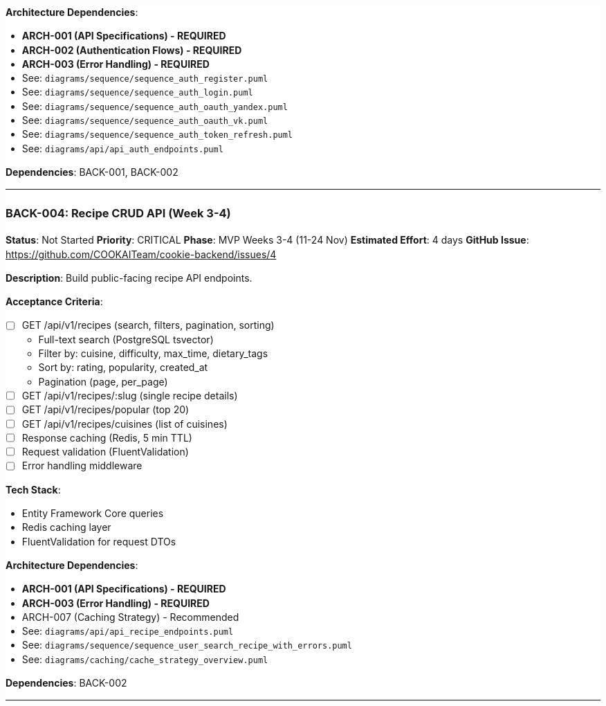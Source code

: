 **Architecture Dependencies**:
- **ARCH-001 (API Specifications) - REQUIRED**
- **ARCH-002 (Authentication Flows) - REQUIRED**
- **ARCH-003 (Error Handling) - REQUIRED**
- See: `diagrams/sequence/sequence_auth_register.puml`
- See: `diagrams/sequence/sequence_auth_login.puml`
- See: `diagrams/sequence/sequence_auth_oauth_yandex.puml`
- See: `diagrams/sequence/sequence_auth_oauth_vk.puml`
- See: `diagrams/sequence/sequence_auth_token_refresh.puml`
- See: `diagrams/api/api_auth_endpoints.puml`

**Dependencies**: BACK-001, BACK-002

---

### BACK-004: Recipe CRUD API (Week 3-4)
**Status**: Not Started
**Priority**: CRITICAL
**Phase**: MVP Weeks 3-4 (11-24 Nov)
**Estimated Effort**: 4 days
**GitHub Issue**: https://github.com/COOKAITeam/cookie-backend/issues/4

**Description**:
Build public-facing recipe API endpoints.

**Acceptance Criteria**:
- [ ] GET /api/v1/recipes (search, filters, pagination, sorting)
  - Full-text search (PostgreSQL tsvector)
  - Filter by: cuisine, difficulty, max_time, dietary_tags
  - Sort by: rating, popularity, created_at
  - Pagination (page, per_page)
- [ ] GET /api/v1/recipes/:slug (single recipe details)
- [ ] GET /api/v1/recipes/popular (top 20)
- [ ] GET /api/v1/recipes/cuisines (list of cuisines)
- [ ] Response caching (Redis, 5 min TTL)
- [ ] Request validation (FluentValidation)
- [ ] Error handling middleware

**Tech Stack**:
- Entity Framework Core queries
- Redis caching layer
- FluentValidation for request DTOs

**Architecture Dependencies**:
- **ARCH-001 (API Specifications) - REQUIRED**
- **ARCH-003 (Error Handling) - REQUIRED**
- ARCH-007 (Caching Strategy) - Recommended
- See: `diagrams/api/api_recipe_endpoints.puml`
- See: `diagrams/sequence/sequence_user_search_recipe_with_errors.puml`
- See: `diagrams/caching/cache_strategy_overview.puml`

**Dependencies**: BACK-002

---
